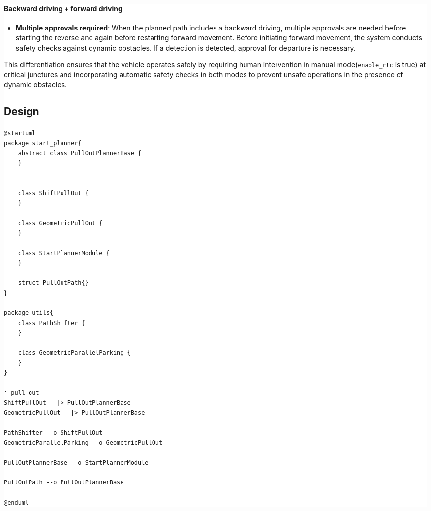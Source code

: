 #### Backward driving + forward driving

- **Multiple approvals required**: When the planned path includes a backward driving, multiple approvals are needed before starting the reverse and again before restarting forward movement. Before initiating forward movement, the system conducts safety checks against dynamic obstacles. If a detection is detected, approval for departure is necessary.

This differentiation ensures that the vehicle operates safely by requiring human intervention in manual mode(`enable_rtc` is true) at critical junctures and incorporating automatic safety checks in both modes to prevent unsafe operations in the presence of dynamic obstacles.

## Design

```plantuml
@startuml
package start_planner{
    abstract class PullOutPlannerBase {
    }


    class ShiftPullOut {
    }

    class GeometricPullOut {
    }

    class StartPlannerModule {
    }

    struct PullOutPath{}
}

package utils{
    class PathShifter {
    }

    class GeometricParallelParking {
    }
}

' pull out
ShiftPullOut --|> PullOutPlannerBase
GeometricPullOut --|> PullOutPlannerBase

PathShifter --o ShiftPullOut
GeometricParallelParking --o GeometricPullOut

PullOutPlannerBase --o StartPlannerModule

PullOutPath --o PullOutPlannerBase

@enduml
```
